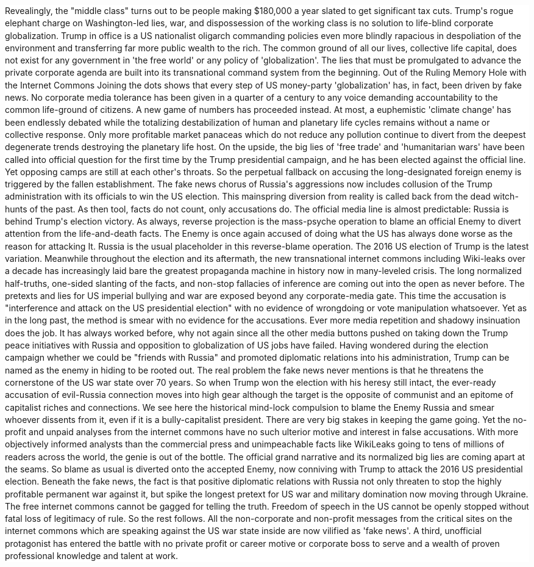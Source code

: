 Revealingly, the "middle class" turns out to be people making $180,000 a year slated to get significant tax cuts. Trump's rogue elephant charge on Washington-led lies, war, and dispossession of the working class is no solution to life-blind corporate globalization. Trump in office is a US nationalist oligarch commanding policies even more blindly rapacious in despoliation of the environment and transferring far more public wealth to the rich. The common ground of all our lives, collective life capital, does not exist for any government in 'the free world' or any policy of 'globalization'.
The lies that must be promulgated to advance the private corporate agenda are built into its transnational command system from the beginning.
Out of the Ruling Memory Hole with the Internet Commons Joining the dots shows that every step of US money-party 'globalization' has, in fact, been driven by fake news. No corporate media tolerance has been given in a quarter of a century to any voice demanding accountability to the common life-ground of citizens. A new game of numbers has proceeded instead.
At most, a euphemistic 'climate change' has been endlessly debated while the totalizing destabilization of human and planetary life cycles remains without a name or collective response.
Only more profitable market panaceas which do not reduce any pollution continue to divert from the deepest degenerate trends destroying the planetary life host. On the upside, the big lies of 'free trade' and 'humanitarian wars' have been called into official question for the first time by the Trump presidential campaign, and he has been elected against the official line. Yet opposing camps are still at each other's throats. So the perpetual fallback on accusing the long-designated foreign enemy is triggered by the fallen establishment.
The fake news chorus of Russia's aggressions now includes collusion of the Trump administration with its officials to win the US election.
This mainspring diversion from reality is called back from the dead witch-hunts of the past. As then tool, facts do not count, only accusations do. The official media line is almost predictable: Russia is behind Trump's election victory.
As always, reverse projection is the mass-psyche operation to blame an official Enemy to divert attention from the life-and-death facts. The Enemy is once again accused of doing what the US has always done worse as the reason for attacking It. Russia is the usual placeholder in this reverse-blame operation.
The 2016 US election of Trump is the latest variation. Meanwhile throughout the election and its aftermath, the new transnational internet commons including Wiki-leaks over a decade has increasingly laid bare the greatest propaganda machine in history now in many-leveled crisis.
The long normalized half-truths, one-sided slanting of the facts, and non-stop fallacies of inference are coming out into the open as never before. The pretexts and lies for US imperial bullying and war are exposed beyond any corporate-media gate. This time the accusation is "interference and attack on the US presidential election" with no evidence of wrongdoing or vote manipulation whatsoever. Yet as in the long past, the method is smear with no evidence for the accusations.
Ever more media repetition and shadowy insinuation does the job. It has always worked before, why not again since all the other media buttons pushed on taking down the Trump peace initiatives with Russia and opposition to globalization of US jobs have failed. Having wondered during the election campaign whether we could be "friends with Russia" and promoted diplomatic relations into his administration, Trump can be named as the enemy in hiding to be rooted out.
The real problem the fake news never mentions is that he threatens the cornerstone of the US war state over 70 years. So when Trump won the election with his heresy still intact, the ever-ready accusation of evil-Russia connection moves into high gear although the target is the opposite of communist and an epitome of capitalist riches and connections.
We see here the historical mind-lock compulsion to blame the Enemy Russia and smear whoever dissents from it, even if it is a bully-capitalist president.
There are very big stakes in keeping the game going. Yet the no-profit and unpaid analyses from the internet commons have no such ulterior motive and interest in false accusations. With more objectively informed analysts than the commercial press and unimpeachable facts like WikiLeaks going to tens of millions of readers across the world, the genie is out of the bottle.
The official grand narrative and its normalized big lies are coming apart at the seams. So blame as usual is diverted onto the accepted Enemy, now conniving with Trump to attack the 2016 US presidential election. Beneath the fake news, the fact is that positive diplomatic relations with Russia not only threaten to stop the highly profitable permanent war against it, but spike the longest pretext for US war and military domination now moving through Ukraine. The free internet commons cannot be gagged for telling the truth. Freedom of speech in the US cannot be openly stopped without fatal loss of legitimacy of rule. So the rest follows.
All the non-corporate and non-profit messages from the critical sites on the internet commons which are speaking against the US war state inside are now vilified as 'fake news'.
A third, unofficial protagonist has entered the battle with no private profit or career motive or corporate boss to serve and a wealth of proven professional knowledge and talent at work.